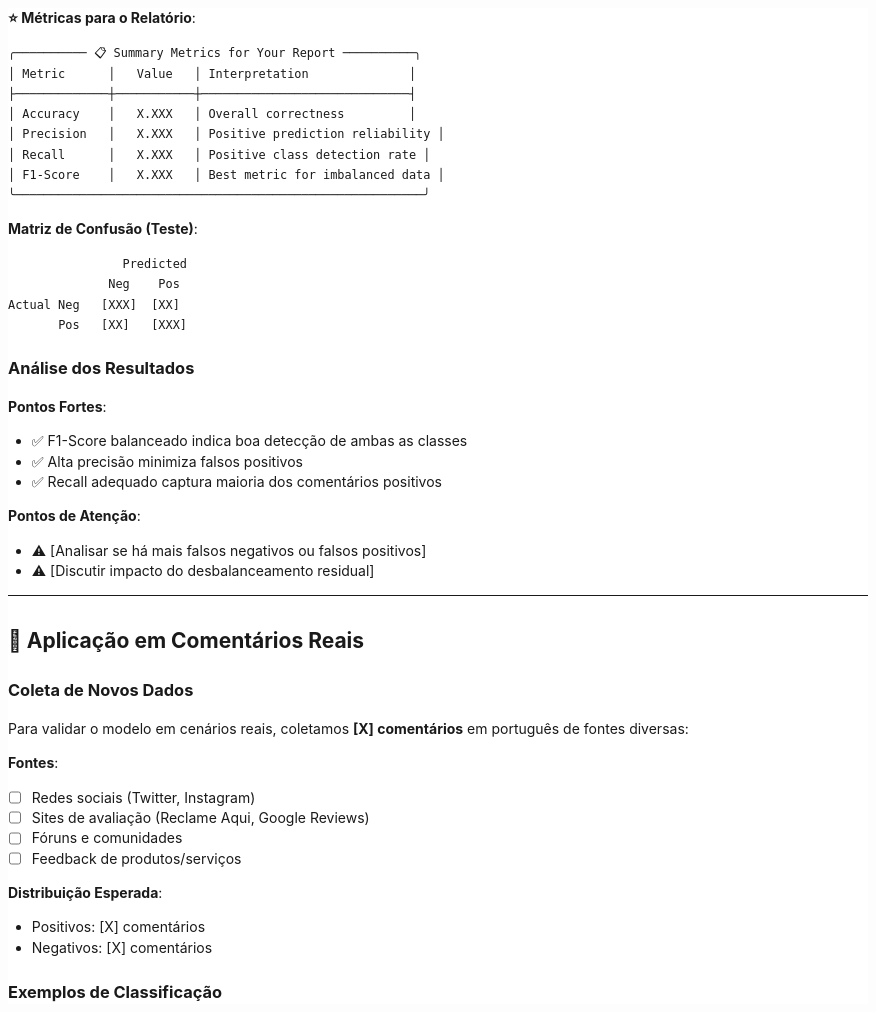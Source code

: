 **⭐ Métricas para o Relatório**:

```
╭────────── 📋 Summary Metrics for Your Report ──────────╮
│ Metric      │   Value   │ Interpretation              │
├─────────────┼───────────┼─────────────────────────────┤
│ Accuracy    │   X.XXX   │ Overall correctness         │
│ Precision   │   X.XXX   │ Positive prediction reliability │
│ Recall      │   X.XXX   │ Positive class detection rate │
│ F1-Score    │   X.XXX   │ Best metric for imbalanced data │
╰─────────────────────────────────────────────────────────╯
```

**Matriz de Confusão (Teste)**:

```
                Predicted
              Neg    Pos
Actual Neg   [XXX]  [XX]
       Pos   [XX]   [XXX]
```

### Análise dos Resultados

**Pontos Fortes**:

-   ✅ F1-Score balanceado indica boa detecção de ambas as classes
-   ✅ Alta precisão minimiza falsos positivos
-   ✅ Recall adequado captura maioria dos comentários positivos

**Pontos de Atenção**:

-   ⚠️ [Analisar se há mais falsos negativos ou falsos positivos]
-   ⚠️ [Discutir impacto do desbalanceamento residual]

---

## 🧪 Aplicação em Comentários Reais

### Coleta de Novos Dados

Para validar o modelo em cenários reais, coletamos **[X] comentários** em português de fontes diversas:

**Fontes**:

-   [ ] Redes sociais (Twitter, Instagram)
-   [ ] Sites de avaliação (Reclame Aqui, Google Reviews)
-   [ ] Fóruns e comunidades
-   [ ] Feedback de produtos/serviços

**Distribuição Esperada**:

-   Positivos: [X] comentários
-   Negativos: [X] comentários

### Exemplos de Classificação
